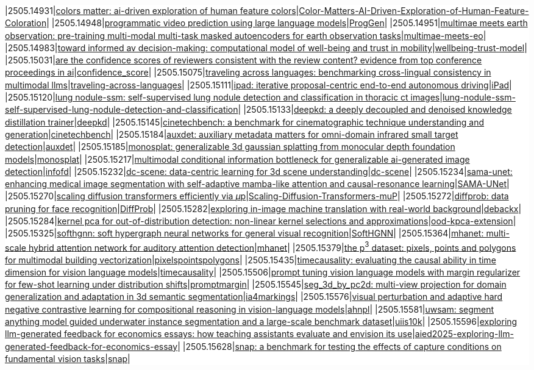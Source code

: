 |2505.14931|[colors matter: ai-driven exploration of human feature colors](https://arxiv.org/abs/2505.14931)|[Color-Matters-AI-Driven-Exploration-of-Human-Feature-Coloration](https://github.com/AiTaif7/Color-Matters-AI-Driven-Exploration-of-Human-Feature-Coloration)|
|2505.14948|[programmatic video prediction using large language models](https://arxiv.org/abs/2505.14948)|[ProgGen](https://github.com/metro-smiles/ProgGen)|
|2505.14951|[multimae meets earth observation: pre-training multi-modal multi-task masked autoencoders for earth observation tasks](https://arxiv.org/abs/2505.14951)|[multimae-meets-eo](https://github.com/josesosajs/multimae-meets-eo)|
|2505.14983|[toward informed av decision-making: computational model of well-being and trust in mobility](https://arxiv.org/abs/2505.14983)|[wellbeing-trust-model](https://github.com/honda-research-institute/wellbeing-trust-model)|
|2505.15031|[are the confidence scores of reviewers consistent with the review content? evidence from top conference proceedings in ai](https://arxiv.org/abs/2505.15031)|[confidence_score](https://github.com/njust-winchy/confidence_score)|
|2505.15075|[traveling across languages: benchmarking cross-lingual consistency in multimodal llms](https://arxiv.org/abs/2505.15075)|[traveling-across-languages](https://github.com/nlp-waseda/traveling-across-languages)|
|2505.15111|[ipad: iterative proposal-centric end-to-end autonomous driving](https://arxiv.org/abs/2505.15111)|[iPad](https://github.com/Kguo-cs/iPad)|
|2505.15120|[lung nodule-ssm: self-supervised lung nodule detection and classification in thoracic ct images](https://arxiv.org/abs/2505.15120)|[lung-nodule-ssm-self-supervised-lung-nodule-detection-and-classification](https://github.com/emeraldsnrpu/lung-nodule-ssm-self-supervised-lung-nodule-detection-and-classification)|
|2505.15133|[deepkd: a deeply decoupled and denoised knowledge distillation trainer](https://arxiv.org/abs/2505.15133)|[deepkd](https://github.com/haiduo/deepkd)|
|2505.15145|[cinetechbench: a benchmark for cinematographic technique understanding and generation](https://arxiv.org/abs/2505.15145)|[cinetechbench](https://github.com/pris-cv/cinetechbench)|
|2505.15184|[auxdet: auxiliary metadata matters for omni-domain infrared small target detection](https://arxiv.org/abs/2505.15184)|[auxdet](https://github.com/grokcv/auxdet)|
|2505.15185|[monosplat: generalizable 3d gaussian splatting from monocular depth foundation models](https://arxiv.org/abs/2505.15185)|[monosplat](https://github.com/cuhk-aim-group/monosplat)|
|2505.15217|[multimodal conditional information bottleneck for generalizable ai-generated image detection](https://arxiv.org/abs/2505.15217)|[infofd](https://github.com/ant0ny44/infofd)|
|2505.15232|[dc-scene: data-centric learning for 3d scene understanding](https://arxiv.org/abs/2505.15232)|[dc-scene](https://github.com/aigeeksgroup/dc-scene)|
|2505.15234|[sama-unet: enhancing medical image segmentation with self-adaptive mamba-like attention and causal-resonance learning](https://arxiv.org/abs/2505.15234)|[SAMA-UNet](https://github.com/sqbqamar/SAMA-UNet)|
|2505.15270|[scaling diffusion transformers efficiently via $\mu$p](https://arxiv.org/abs/2505.15270)|[Scaling-Diffusion-Transformers-muP](https://github.com/ML-GSAI/Scaling-Diffusion-Transformers-muP)|
|2505.15272|[diffprob: data pruning for face recognition](https://arxiv.org/abs/2505.15272)|[DiffProb](https://github.com/EduardaCaldeira/DiffProb)|
|2505.15282|[exploring in-image machine translation with real-world background](https://arxiv.org/abs/2505.15282)|[debackx](https://github.com/bithlp/debackx)|
|2505.15284|[kernel pca for out-of-distribution detection: non-linear kernel selections and approximations](https://arxiv.org/abs/2505.15284)|[ood-kpca-extension](https://github.com/fanghenshaometeor/ood-kpca-extension)|
|2505.15325|[softhgnn: soft hypergraph neural networks for general visual recognition](https://arxiv.org/abs/2505.15325)|[SoftHGNN](https://github.com/Mengqi-Lei/SoftHGNN)|
|2505.15364|[mhanet: multi-scale hybrid attention network for auditory attention detection](https://arxiv.org/abs/2505.15364)|[mhanet](https://github.com/fchest/mhanet)|
|2505.15379|[the p$^3$ dataset: pixels, points and polygons for multimodal building vectorization](https://arxiv.org/abs/2505.15379)|[pixelspointspolygons](https://github.com/raphaelsulzer/pixelspointspolygons)|
|2505.15435|[timecausality: evaluating the causal ability in time dimension for vision language models](https://arxiv.org/abs/2505.15435)|[timecausality](https://github.com/zeqing-wang/timecausality)|
|2505.15506|[prompt tuning vision language models with margin regularizer for few-shot learning under distribution shifts](https://arxiv.org/abs/2505.15506)|[promptmargin](https://github.com/debarshigit/promptmargin)|
|2505.15545|[seg_3d_by_pc2d: multi-view projection for domain generalization and adaptation in 3d semantic segmentation](https://arxiv.org/abs/2505.15545)|[ia4markings](https://github.com/andrewcaunes/ia4markings)|
|2505.15576|[visual perturbation and adaptive hard negative contrastive learning for compositional reasoning in vision-language models](https://arxiv.org/abs/2505.15576)|[ahnpl](https://github.com/nynu-bdai/ahnpl)|
|2505.15581|[uwsam: segment anything model guided underwater instance segmentation and a large-scale benchmark dataset](https://arxiv.org/abs/2505.15581)|[uiis10k](https://github.com/liamlian0727/uiis10k)|
|2505.15596|[exploring llm-generated feedback for economics essays: how teaching assistants evaluate and envision its use](https://arxiv.org/abs/2505.15596)|[aied2025-exploring-llm-generated-feedback-for-economics-essay](https://github.com/um-lifelong-learning-lab/aied2025-exploring-llm-generated-feedback-for-economics-essay)|
|2505.15628|[snap: a benchmark for testing the effects of capture conditions on fundamental vision tasks](https://arxiv.org/abs/2505.15628)|[snap](https://github.com/ykotseruba/snap)|